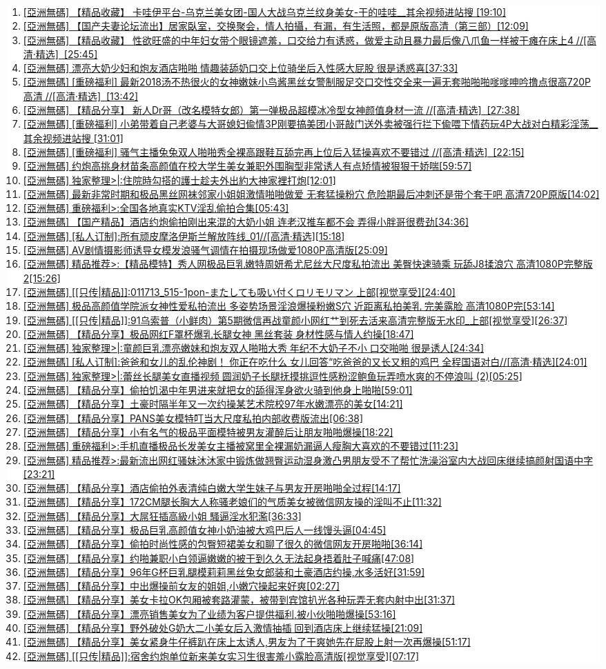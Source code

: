 1. [ [亞洲無碼] 【精品收藏】 卡哇伊平台-乌克兰美女团-国人大战乌克兰纹身美女-干的哇哇__其余视频进站搜 [19:10] ]( https://baiduyunkan.com/embed/21322b36ef1686ea3e93291c3ebc6e9967bbd?id=1819)
1. [ [亞洲無碼] 【国产夫妻论坛流出】居家臥室，交换聚会，情人拍攝，有漏，有生活照，都是原版高清（第三部）[12:09] ]( https://kkembed.kdwshell.com/embed/76367)
1. [ [亞洲無碼] 【精品收藏】 性欲旺盛的中年妇女带个眼镜遮羞，口交给力有诱惑，做爱主动且暴力最后像八爪鱼一样被干瘫在床上4 //[高清·精选]&nbsp; [25:45] ]( https://baiduyunkan.com/embed/21322ef92dc437c1ef80b1ec277cf47eed281?id=3173)
1. [ [亞洲無碼] 漂亮大奶少妇和炮友酒店啪啪 情趣装舔奶口交上位骑坐后入性感大屁股 很是诱惑喜[37:33] ]( https://kkembed.kdwshell.com/embed/76372)
1. [ [亞洲無碼] [重磅福利] 最新2018汤不热很火的女神嫩妹小鸟酱黑丝女警制服足交口交性交全来一遍无套啪啪啪嗲嗲呻吟撸点很高720P高清 //[高清·精选]&nbsp; [13:42] ]( https://baiduyunkan.com/embed/213223635b5c52917ec4f6e77da029d2979f0?id=3579)
1. [ [亞洲無碼] 【精品分享】 新人Dr哥（改名模特女郎）第一弹极品超模冰冷型女神颜值身材一流 //[高清·精选]&nbsp; [27:38] ]( https://baiduyunkan.com/embed/21322eb312b2b4fc36319c0f307ed3d51d2ff?id=3418)
1. [ [亞洲無碼] [重磅福利] 小弟带着自己老婆与大哥媳妇偸情3P刚要搞美团小哥敲门送外卖被强行拦下偸喂下情药玩4P大战对白精彩淫荡__其余视频进站搜 [31:01] ]( https://baiduyunkan.com/embed/213225e7270347b361734b2125d2a0dfd2554?id=2807)
1. [ [亞洲無碼] [重磅福利] 骚气主播兔兔双人啪啪秀全裸高跟鞋互舔完再上位后入猛操喜欢不要错过 //[高清·精选]&nbsp; [22:15] ]( https://baiduyunkan.com/embed/2132215a987dad779c880fbb792fa7fe883f2?id=6710)
1. [ [亞洲無碼] 约炮高挑身材苗条高颜值在校大学生美女兼职外围胸型非常诱人有点矫情被狠狠干娇喘[59:57] ]( https://kkembed.kdwshell.com/embed/76374)
1. [ [亞洲無碼] 独家整理&gt;|:住院時勾搭的護士趁夫外出約大神家裡打炮[12:01] ]( https://ppx226.com/embed/30970)
1. [ [亞洲無碼] 最新非常时期和极品黑丝网袜邻家小姐姐激情啪啪做爱 无套猛操粉穴 危险期最后冲刺还是带个套干吧 高清720P原版[14:02] ]( https://kkembed.kdwshell.com/embed/76366)
1. [ [亞洲無碼] 重磅福利&gt;:全国各地真实KTV淫乱偷拍合集[05:43] ]( https://hctv6.xyz/embed/14334)
1. [ [亞洲無碼] 【国产精品】酒店约炮偷拍刚出来混的大奶小姐 连老汉推车都不会 弄得小胖哥很费劲[34:36] ]( https://www.666dav.com/vod/146129/)
1. [ [亞洲無碼] [私人订制]:所有顽皮摩洛伊斯兰解放阵线_01//[高清·精选][15:18] ]( https://yuese106.com/embed/30997)
1. [ [亞洲無碼] AV剧情摄影师诱导女模发浪骚气调情在拍摄现场做爱1080P高清版[25:09] ]( https://kkembed.kdwshell.com/embed/76370)
1. [ [亞洲無碼] 精品推荐&gt;:【精品模特】秀人网极品巨乳嫩特周妍希尤尼丝大尺度私拍流出 美臀快速骑乘 玩舔J8揉浪穴 高清1080P完整版2[15:26] ]( https://xxhu77.com/embed/3897)
1. [ [亞洲無碼] [[只传|精品]]:011713_515-1pon-またしても吸い付くロリモリマン 上部[视觉享受][24:40] ]( https://yaoshe128.com/embed/7186)
1. [ [亞洲無碼] 极品高颜值学院派女神性爱私拍流出 多姿势场景淫浪爆操粉嫩S穴 近距离私拍美乳 完美露脸 高清1080P完[53:14] ]( https://kkembed.kdwshell.com/embed/76368)
1. [ [亞洲無碼] [[只传|精品]]:91乌索普（小鲜肉）第5期微信再战童颜小网红艹到死去活来高清完整版无水印_上部[视觉享受][26:37] ]( https://yaoshe128.com/embed/5941)
1. [ [亞洲無碼] 【精品分享】极品网红F罩杯爆乳长腿女神 黑丝套装 身材性感与情人约操[18:47] ]( https://www.666dav.com/vod/146195/)
1. [ [亞洲無碼] 独家整理&gt;|:童颜巨乳漂亮嫩妹和炮友双人啪啪大秀 年纪不大奶子不小 口交啪啪 很是诱人[24:34] ]( https://ppx226.com/embed/25063)
1. [ [亞洲無碼] [私人订制]:爸爸和女儿的乱伦神剧！ 你正在吃什么 女儿回答“吃爸爸的又长又粗的鸡巴 全程国语对白//[高清·精选][24:01] ]( https://yuese106.com/embed/23424)
1. [ [亞洲無碼] 独家整理&gt;|:蕾丝长腿美女直播视频 圆润奶子长腿抚摸挑逗性感粉涩鲍鱼玩弄喷水爽的不停浪叫 (2)[05:25] ]( https://ppx226.com/embed/5631)
1. [ [亞洲無碼] 【精品分享】偷拍饥渴中年男进来就把女的舔得浑身欲火骑到他身上啪啪[59:01] ]( https://ppse097.com/play/video.php?id=63)
1. [ [亞洲無碼] 【精品分享】土豪时隔半年又一次约操某艺术院校97年水嫩漂亮的美女[14:21] ]( https://ppse097.com/play/video.php?id=65)
1. [ [亞洲無碼] 【精品分享】PANS美女模特叮当大尺度私拍内部收费版流出[06:38] ]( https://ppse097.com/play/video.php?id=54)
1. [ [亞洲無碼] 【精品分享】小有名气的极品平面模特被男友灌醉后让朋友啪啪爆操[18:22] ]( https://ppse097.com/play/video.php?id=57)
1. [ [亞洲無碼] 重磅福利&gt;:手机直播极品长发美女主播被窝里全裸漏奶漏逼人瘦胸大喜欢的不要错过[11:23] ]( https://hctv6.xyz/embed/11924)
1. [ [亞洲無碼] 精品推荐&gt;:最新流出网红骚妹沐沐家中锻炼做翘臀运动湿身激凸男朋友受不了帮忙洗澡浴室内大战回床继续搞颜射国语中字[23:21] ]( https://xxhu77.com/embed/5735)
1. [ [亞洲無碼] 【精品分享】酒店偷拍外表清纯白嫩大学生妹子与男友开房啪啪全过程[14:17] ]( https://ppse097.com/play/video.php?id=58)
1. [ [亞洲無碼] 【精品分享】172CM腿长胸大人称骚老娘们的气质美女被微信网友操的淫叫不止[11:32] ]( https://ppse097.com/play/video.php?id=51)
1. [ [亞洲無碼] 【精品分享】大屌狂插高級小姐 騷逼淫水犯濫[36:33] ]( https://ppse097.com/play/video.php?id=66)
1. [ [亞洲無碼] 【精品分享】极品巨乳高颜值女神小奶油被大鸡巴后人一线馒头逼[04:45] ]( https://ppse097.com/play/video.php?id=60)
1. [ [亞洲無碼] 【精品分享】偷拍时尚性感的包臀短裙美女和聊了很久的微信网友开房啪啪[36:14] ]( https://ppse097.com/play/video.php?id=64)
1. [ [亞洲無碼] 【精品分享】约啪兼职小白领逼嫩嫩的被干到久久无法起身捂着肚子喊痛[47:08] ]( https://ppse097.com/play/video.php?id=59)
1. [ [亞洲無碼] 【精品分享】96年G杯巨乳腿模莉莉黑丝兔女郎装和土豪酒店约操,水多活好[31:59] ]( https://ppse097.com/play/video.php?id=53)
1. [ [亞洲無碼] 【精品分享】中出爆操前女友的姐姐,小嫩穴操起来好爽[02:27] ]( https://ppse097.com/play/video.php?id=41)
1. [ [亞洲無碼] 【精品分享】美女卡拉OK包厢被套路灌蒙，被带到宾馆扒光各种玩弄无套内射中出[31:37] ]( https://ppse097.com/play/video.php?id=49)
1. [ [亞洲無碼] 【精品分享】漂亮销售美女为了业绩为客户提供福利,被小伙啪啪爆操[53:16] ]( https://ppse097.com/play/video.php?id=44)
1. [ [亞洲無碼] 【精品分享】野外破处G奶大二小美女后入激情抽插 回到酒店床上继续猛操[21:09] ]( https://ppse097.com/play/video.php?id=48)
1. [ [亞洲無碼] 【精品分享】美女紧身牛仔裤趴在床上太诱人,男友为了干爽她先在屁股上射一次再爆操[51:17] ]( https://ppse097.com/play/video.php?id=52)
1. [ [亞洲無碼] [[只传|精品]]:宿舍约炮单位新来美女实习生很害羞小露脸高清版[视觉享受][07:17] ]( https://yaoshe128.com/embed/4126)